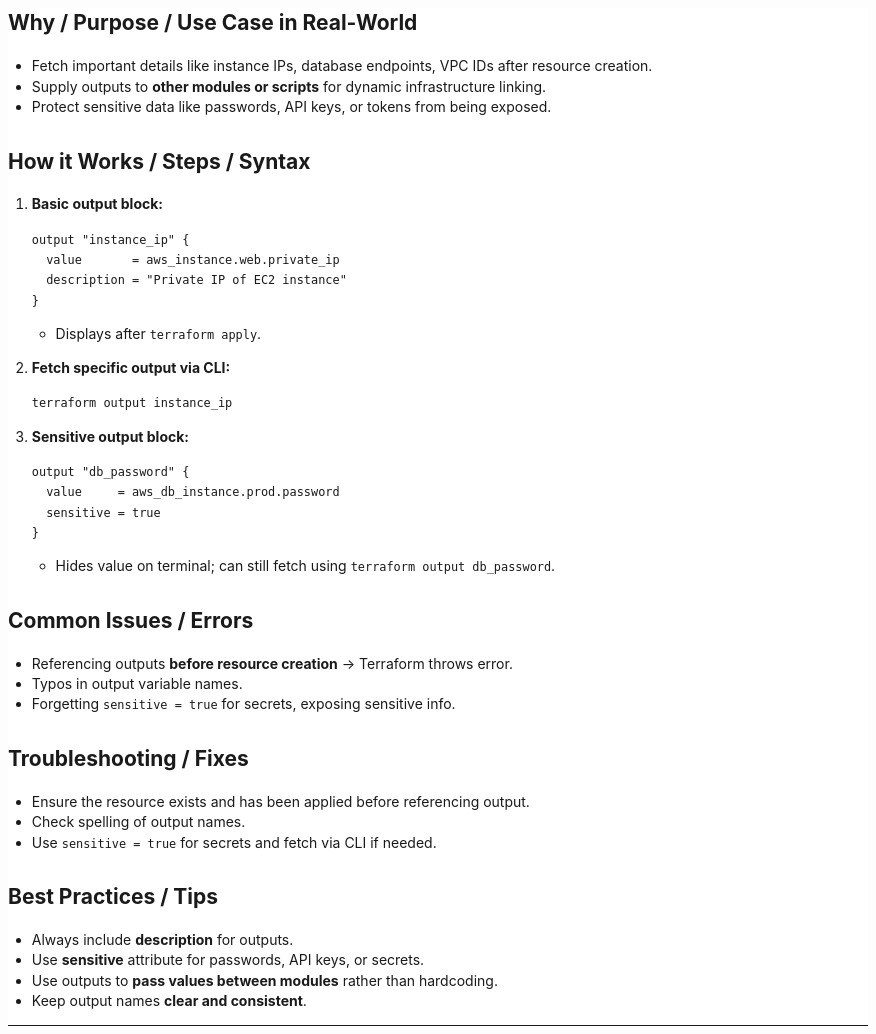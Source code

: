 ## Why / Purpose / Use Case in Real-World

* Fetch important details like instance IPs, database endpoints, VPC IDs after resource creation.
* Supply outputs to **other modules or scripts** for dynamic infrastructure linking.
* Protect sensitive data like passwords, API keys, or tokens from being exposed.

## How it Works / Steps / Syntax

1. **Basic output block:**

   ```hcl
   output "instance_ip" {
     value       = aws_instance.web.private_ip
     description = "Private IP of EC2 instance"
   }
   ```

   * Displays after `terraform apply`.

2. **Fetch specific output via CLI:**

   ```bash
   terraform output instance_ip
   ```

3. **Sensitive output block:**

   ```hcl
   output "db_password" {
     value     = aws_db_instance.prod.password
     sensitive = true
   }
   ```

   * Hides value on terminal; can still fetch using `terraform output db_password`.

## Common Issues / Errors

* Referencing outputs **before resource creation** → Terraform throws error.
* Typos in output variable names.
* Forgetting `sensitive = true` for secrets, exposing sensitive info.

## Troubleshooting / Fixes

* Ensure the resource exists and has been applied before referencing output.
* Check spelling of output names.
* Use `sensitive = true` for secrets and fetch via CLI if needed.

## Best Practices / Tips

* Always include **description** for outputs.
* Use **sensitive** attribute for passwords, API keys, or secrets.
* Use outputs to **pass values between modules** rather than hardcoding.
* Keep output names **clear and consistent**.
---
